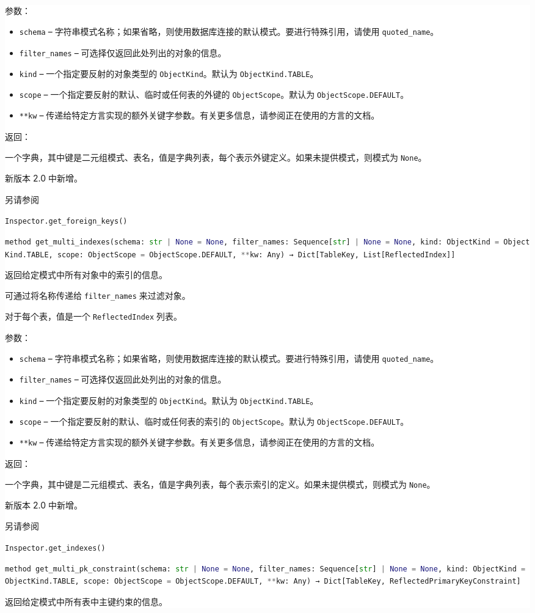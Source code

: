 参数：

+   `schema` – 字符串模式名称；如果省略，则使用数据库连接的默认模式。要进行特殊引用，请使用 `quoted_name`。

+   `filter_names` – 可选择仅返回此处列出的对象的信息。

+   `kind` – 一个指定要反射的对象类型的 `ObjectKind`。默认为 `ObjectKind.TABLE`。

+   `scope` – 一个指定要反射的默认、临时或任何表的外键的 `ObjectScope`。默认为 `ObjectScope.DEFAULT`。

+   `**kw` – 传递给特定方言实现的额外关键字参数。有关更多信息，请参阅正在使用的方言的文档。

返回：

一个字典，其中键是二元组模式、表名，值是字典列表，每个表示外键定义。如果未提供模式，则模式为 `None`。

新版本 2.0 中新增。

另请参阅

`Inspector.get_foreign_keys()`

```py
method get_multi_indexes(schema: str | None = None, filter_names: Sequence[str] | None = None, kind: ObjectKind = ObjectKind.TABLE, scope: ObjectScope = ObjectScope.DEFAULT, **kw: Any) → Dict[TableKey, List[ReflectedIndex]]
```

返回给定模式中所有对象中的索引的信息。

可通过将名称传递给 `filter_names` 来过滤对象。

对于每个表，值是一个 `ReflectedIndex` 列表。

参数：

+   `schema` – 字符串模式名称；如果省略，则使用数据库连接的默认模式。要进行特殊引用，请使用 `quoted_name`。

+   `filter_names` – 可选择仅返回此处列出的对象的信息。

+   `kind` – 一个指定要反射的对象类型的 `ObjectKind`。默认为 `ObjectKind.TABLE`。

+   `scope` – 一个指定要反射的默认、临时或任何表的索引的 `ObjectScope`。默认为 `ObjectScope.DEFAULT`。

+   `**kw` – 传递给特定方言实现的额外关键字参数。有关更多信息，请参阅正在使用的方言的文档。

返回：

一个字典，其中键是二元组模式、表名，值是字典列表，每个表示索引的定义。如果未提供模式，则模式为 `None`。

新版本 2.0 中新增。

另请参阅

`Inspector.get_indexes()`

```py
method get_multi_pk_constraint(schema: str | None = None, filter_names: Sequence[str] | None = None, kind: ObjectKind = ObjectKind.TABLE, scope: ObjectScope = ObjectScope.DEFAULT, **kw: Any) → Dict[TableKey, ReflectedPrimaryKeyConstraint]
```

返回给定模式中所有表中主键约束的信息。
